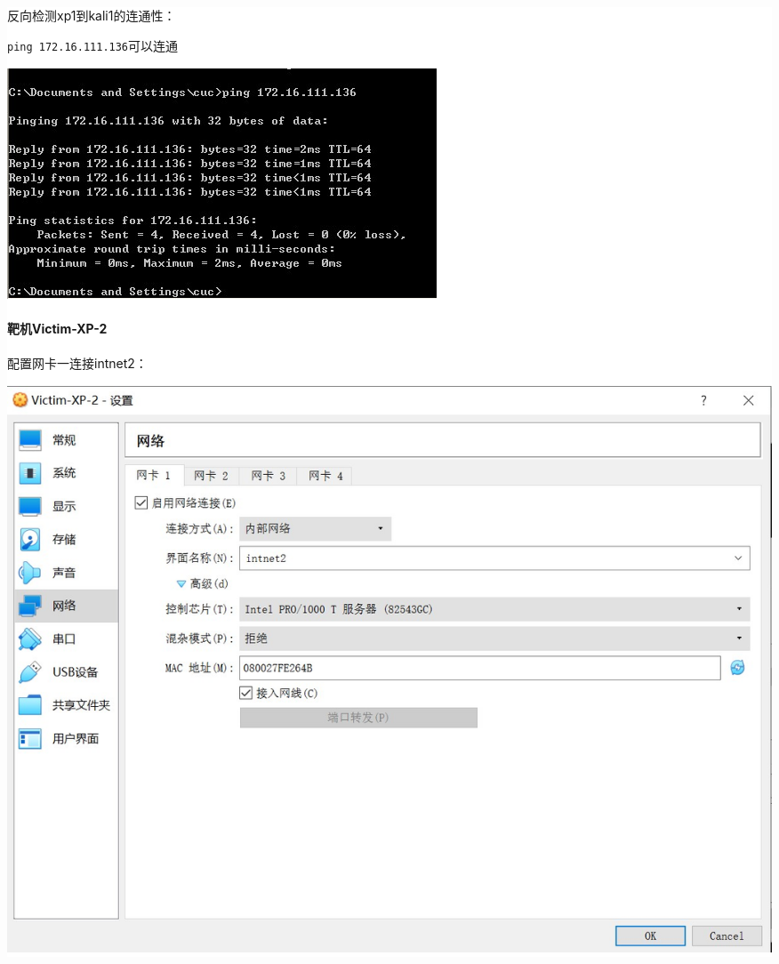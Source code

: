 

反向检测xp1到kali1的连通性：

`ping 172.16.111.136`可以连通

![xp1到kali1连通性](img/xp1到kali1连通性.jpg)

#### 靶机Victim-XP-2

配置网卡一连接intnet2：

![xp2-网卡1](img/xp2-网卡1.jpg)
